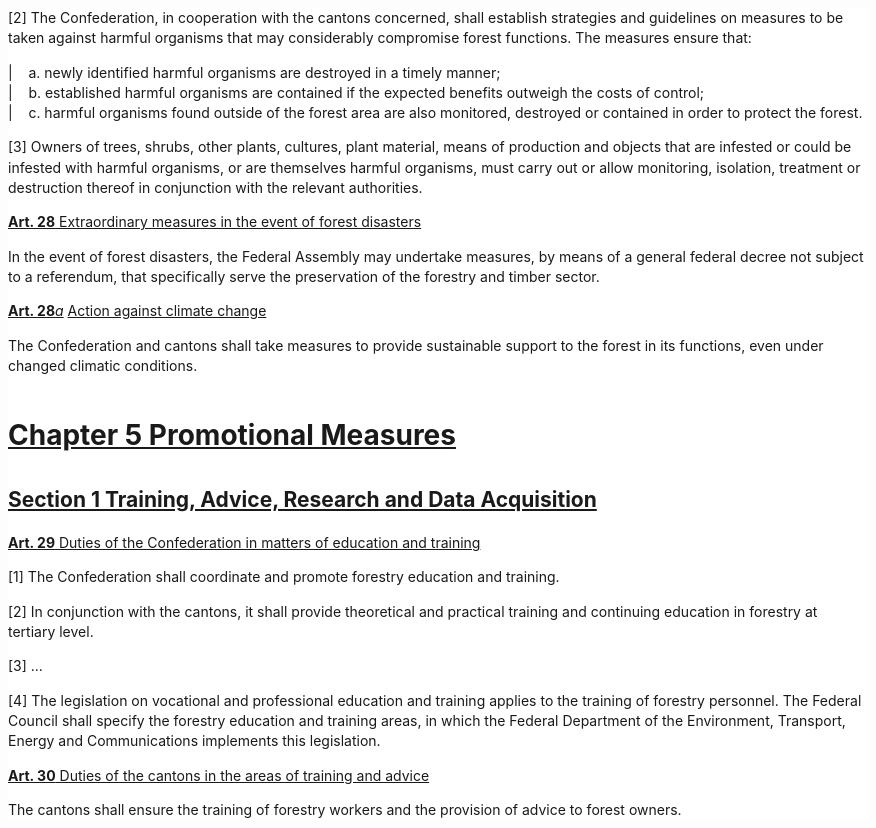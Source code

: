 [2] The Confederation, in cooperation with the cantons concerned, shall establish strategies and guidelines on measures to be taken against harmful organisms that may considerably compromise forest functions. The measures ensure that:


|    a. newly identified harmful organisms are destroyed in a timely manner;  
|    b. established harmful organisms are contained if the expected benefits outweigh the costs of control;   
|    c. harmful organisms found outside of the forest area are also monitored, destroyed or contained in order to protect the forest.

[3] Owners of trees, shrubs, other plants, cultures, plant material, means of production and objects that are infested or could be infested with harmful organisms, or are themselves harmful organisms, must carry out or allow monitoring, isolation, treatment or destruction thereof in conjunction with the relevant authorities.

[**Art. 28** Extraordinary measures in the event of forest disasters](https://www.fedlex.admin.ch/eli/cc/1992/2521_2521_2521/en#art_28) 

In the event of forest disasters, the Federal Assembly may undertake measures, by means of a general federal decree not subject to a referendum, that specifically serve the preservation of the forestry and timber sector.

[**Art. 28***a*](https://www.fedlex.admin.ch/eli/cc/1992/2521_2521_2521/en#art_28_a) [Action against climate change](https://www.fedlex.admin.ch/eli/cc/1992/2521_2521_2521/en#art_28_a) 

The Confederation and cantons shall take measures to provide sustainable support to the forest in its functions, even under changed climatic conditions.

# [Chapter 5 Promotional Measures](https://www.fedlex.admin.ch/eli/cc/1992/2521_2521_2521/en#chap_5)

## [Section 1 Training, Advice, Research and Data Acquisition](https://www.fedlex.admin.ch/eli/cc/1992/2521_2521_2521/en#chap_5/sec_1)

[**Art. 29** Duties of the Confederation in matters of education and training](https://www.fedlex.admin.ch/eli/cc/1992/2521_2521_2521/en#art_29) 

[1] The Confederation shall coordinate and promote forestry education and training.

[2] In conjunction with the cantons, it shall provide theoretical and practical training and continuing education in forestry at tertiary level.

[3] …

[4] The legislation on vocational and professional education and training applies to the training of forestry personnel. The Federal Council shall specify the forestry education and training areas, in which the Federal Department of the Environment, Transport, Energy and Communications implements this legislation.

[**Art. 30** Duties of the cantons in the areas of training and advice](https://www.fedlex.admin.ch/eli/cc/1992/2521_2521_2521/en#art_30) 

The cantons shall ensure the training of forestry workers and the provision of advice to forest owners.
